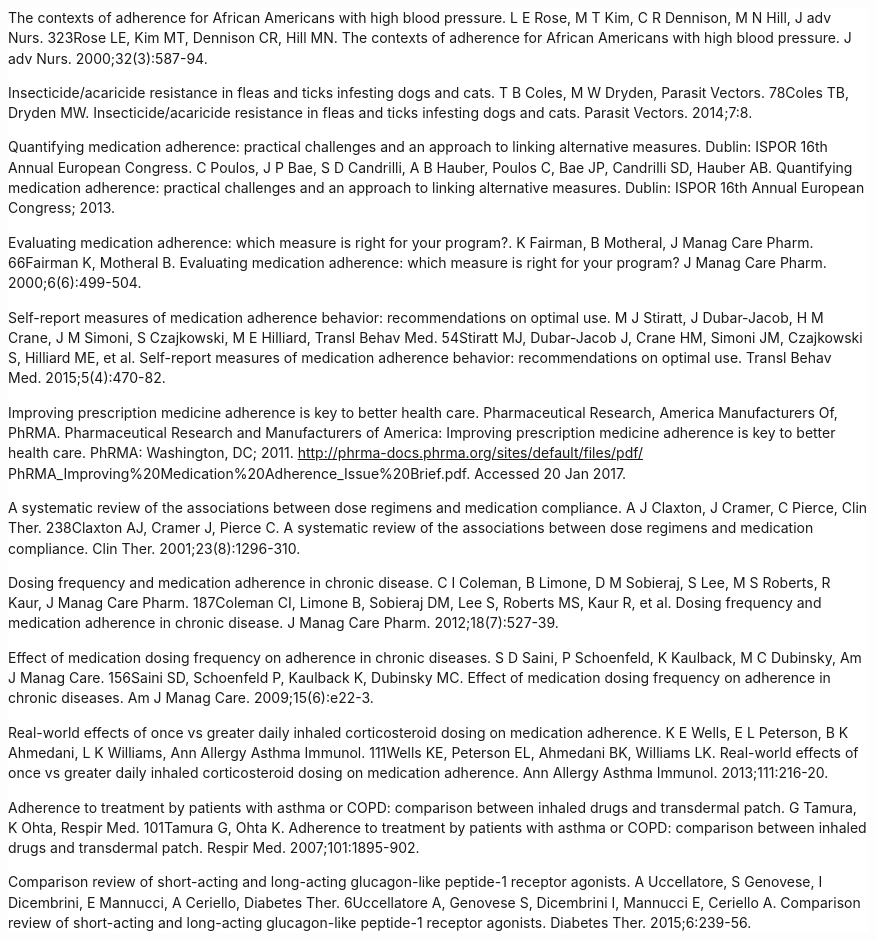 The contexts of adherence for African Americans with high blood pressure. L E Rose, M T Kim, C R Dennison, M N Hill, J adv Nurs. 323Rose LE, Kim MT, Dennison CR, Hill MN. The contexts of adherence for African Americans with high blood pressure. J adv Nurs. 2000;32(3):587-94.

Insecticide/acaricide resistance in fleas and ticks infesting dogs and cats. T B Coles, M W Dryden, Parasit Vectors. 78Coles TB, Dryden MW. Insecticide/acaricide resistance in fleas and ticks infesting dogs and cats. Parasit Vectors. 2014;7:8.

Quantifying medication adherence: practical challenges and an approach to linking alternative measures. Dublin: ISPOR 16th Annual European Congress. C Poulos, J P Bae, S D Candrilli, A B Hauber, Poulos C, Bae JP, Candrilli SD, Hauber AB. Quantifying medication adherence: practical challenges and an approach to linking alternative measures. Dublin: ISPOR 16th Annual European Congress; 2013.

Evaluating medication adherence: which measure is right for your program?. K Fairman, B Motheral, J Manag Care Pharm. 66Fairman K, Motheral B. Evaluating medication adherence: which measure is right for your program? J Manag Care Pharm. 2000;6(6):499-504.

Self-report measures of medication adherence behavior: recommendations on optimal use. M J Stiratt, J Dubar-Jacob, H M Crane, J M Simoni, S Czajkowski, M E Hilliard, Transl Behav Med. 54Stiratt MJ, Dubar-Jacob J, Crane HM, Simoni JM, Czajkowski S, Hilliard ME, et al. Self-report measures of medication adherence behavior: recommendations on optimal use. Transl Behav Med. 2015;5(4):470-82.

Improving prescription medicine adherence is key to better health care. Pharmaceutical Research, America Manufacturers Of, PhRMA. Pharmaceutical Research and Manufacturers of America: Improving prescription medicine adherence is key to better health care. PhRMA: Washington, DC; 2011. http://phrma-docs.phrma.org/sites/default/files/pdf/ PhRMA_Improving%20Medication%20Adherence_Issue%20Brief.pdf. Accessed 20 Jan 2017.

A systematic review of the associations between dose regimens and medication compliance. A J Claxton, J Cramer, C Pierce, Clin Ther. 238Claxton AJ, Cramer J, Pierce C. A systematic review of the associations between dose regimens and medication compliance. Clin Ther. 2001;23(8):1296-310.

Dosing frequency and medication adherence in chronic disease. C I Coleman, B Limone, D M Sobieraj, S Lee, M S Roberts, R Kaur, J Manag Care Pharm. 187Coleman CI, Limone B, Sobieraj DM, Lee S, Roberts MS, Kaur R, et al. Dosing frequency and medication adherence in chronic disease. J Manag Care Pharm. 2012;18(7):527-39.

Effect of medication dosing frequency on adherence in chronic diseases. S D Saini, P Schoenfeld, K Kaulback, M C Dubinsky, Am J Manag Care. 156Saini SD, Schoenfeld P, Kaulback K, Dubinsky MC. Effect of medication dosing frequency on adherence in chronic diseases. Am J Manag Care. 2009;15(6):e22-3.

Real-world effects of once vs greater daily inhaled corticosteroid dosing on medication adherence. K E Wells, E L Peterson, B K Ahmedani, L K Williams, Ann Allergy Asthma Immunol. 111Wells KE, Peterson EL, Ahmedani BK, Williams LK. Real-world effects of once vs greater daily inhaled corticosteroid dosing on medication adherence. Ann Allergy Asthma Immunol. 2013;111:216-20.

Adherence to treatment by patients with asthma or COPD: comparison between inhaled drugs and transdermal patch. G Tamura, K Ohta, Respir Med. 101Tamura G, Ohta K. Adherence to treatment by patients with asthma or COPD: comparison between inhaled drugs and transdermal patch. Respir Med. 2007;101:1895-902.

Comparison review of short-acting and long-acting glucagon-like peptide-1 receptor agonists. A Uccellatore, S Genovese, I Dicembrini, E Mannucci, A Ceriello, Diabetes Ther. 6Uccellatore A, Genovese S, Dicembrini I, Mannucci E, Ceriello A. Comparison review of short-acting and long-acting glucagon-like peptide-1 receptor agonists. Diabetes Ther. 2015;6:239-56.
